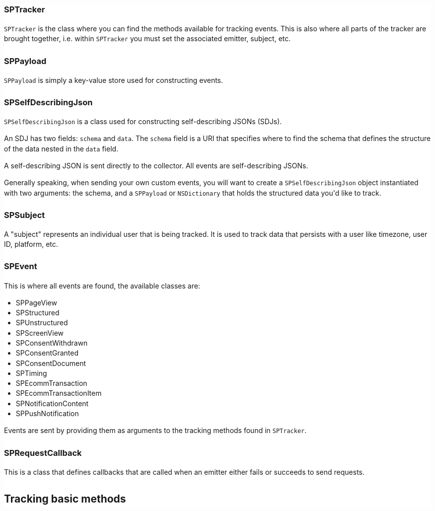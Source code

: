 ### SPTracker

`SPTracker` is the class where you can find the methods available for tracking events. This is also where all parts of the tracker are brought together, i.e. within `SPTracker` you must set the associated emitter, subject, etc.

### SPPayload

`SPPayload` is simply a key-value store used for constructing events.

### SPSelfDescribingJson

`SPSelfDescribingJson` is a class used for constructing self-describing JSONs (SDJs).

An SDJ has two fields: `schema` and `data`. The `schema` field is a URI that specifies where to find the schema that defines the structure of the data nested in the `data` field.

A self-describing JSON is sent directly to the collector. All events are self-describing JSONs.

Generally speaking, when sending your own custom events, you will want to create a `SPSelfDescribingJson` object instantiated with two arguments: the schema, and a `SPPayload` or `NSDictionary` that holds the structured data you'd like to track.

### SPSubject

A "subject" represents an individual user that is being tracked. It is used to track data that persists with a user like timezone, user ID, platform, etc.

### SPEvent

This is where all events are found, the available classes are:

- SPPageView
- SPStructured
- SPUnstructured
- SPScreenView
- SPConsentWithdrawn
- SPConsentGranted
- SPConsentDocument
- SPTiming
- SPEcommTransaction
- SPEcommTransactionItem
- SPNotificationContent
- SPPushNotification

Events are sent by providing them as arguments to the tracking methods found in `SPTracker`.

### SPRequestCallback

This is a class that defines callbacks that are called when an emitter either fails or succeeds to send requests.

## Tracking basic methods

